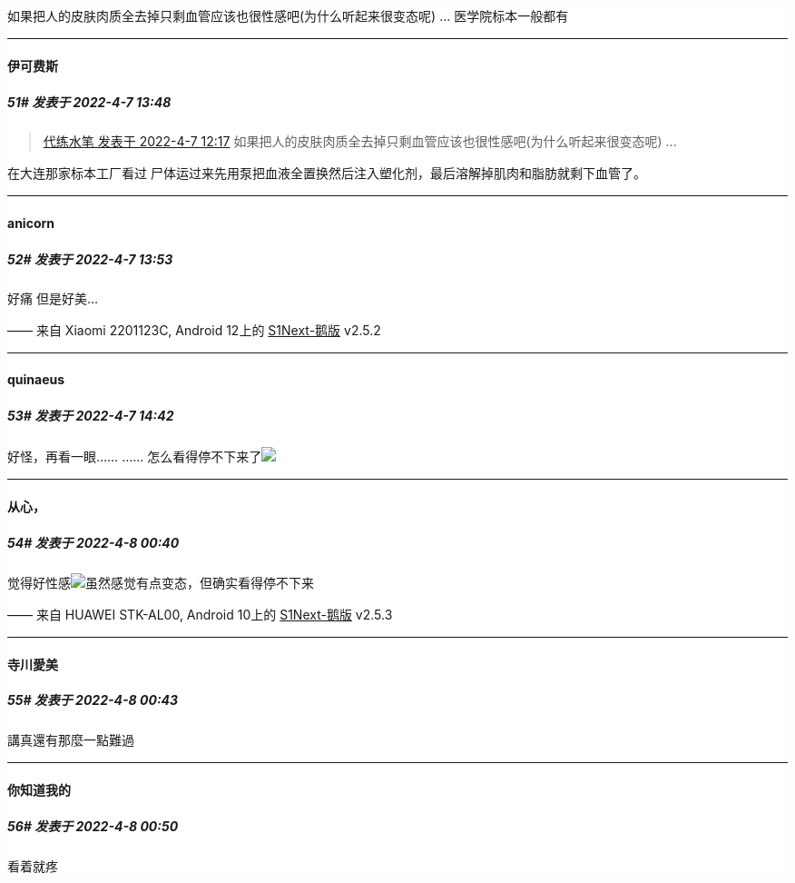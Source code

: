 如果把人的皮肤肉质全去掉只剩血管应该也很性感吧(为什么听起来很变态呢) ...</blockquote>
医学院标本一般都有

*****

####  伊可费斯  
##### 51#       发表于 2022-4-7 13:48

<blockquote><a href="httphttps://bbs.saraba1st.com/2b/forum.php?mod=redirect&amp;goto=findpost&amp;pid=55345911&amp;ptid=2062873" target="_blank">代练水笔 发表于 2022-4-7 12:17</a>
如果把人的皮肤肉质全去掉只剩血管应该也很性感吧(为什么听起来很变态呢) ...</blockquote>
在大连那家标本工厂看过 尸体运过来先用泵把血液全置换然后注入塑化剂，最后溶解掉肌肉和脂肪就剩下血管了。

*****

####  anicorn  
##### 52#       发表于 2022-4-7 13:53

好痛 但是好美…

—— 来自 Xiaomi 2201123C, Android 12上的 [S1Next-鹅版](https://github.com/ykrank/S1-Next/releases) v2.5.2

*****

####  quinaeus  
##### 53#       发表于 2022-4-7 14:42

好怪，再看一眼……
……
怎么看得停不下来了<img src="https://static.saraba1st.com/image/smiley/face2017/097.png" referrerpolicy="no-referrer">

*****

####  从心，  
##### 54#       发表于 2022-4-8 00:40

觉得好性感<img src="https://static.saraba1st.com/image/smiley/face2017/008.png" referrerpolicy="no-referrer">虽然感觉有点变态，但确实看得停不下来

—— 来自 HUAWEI STK-AL00, Android 10上的 [S1Next-鹅版](https://github.com/ykrank/S1-Next/releases) v2.5.3

*****

####  寺川愛美  
##### 55#       发表于 2022-4-8 00:43

講真還有那麼一點難過

*****

####  你知道我的  
##### 56#       发表于 2022-4-8 00:50

看着就疼
